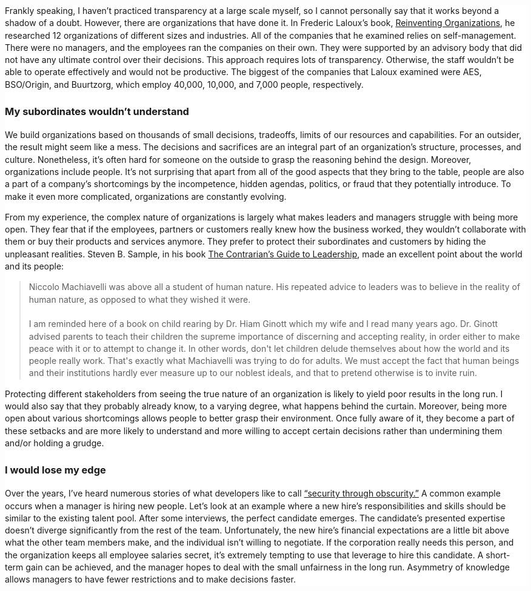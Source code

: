 Frankly speaking, I haven’t practiced transparency at a large scale myself, so I cannot personally say that it works beyond a shadow of a doubt. However, there are organizations that have done it. In Frederic Laloux’s book, [Reinventing Organizations](https://www.goodreads.com/book/show/20787425-reinventing-organizations), he researched 12 organizations of different sizes and industries. All of the companies that he examined relies on self-management. There were no managers, and the employees ran the companies on their own. They were supported by an advisory body that did not have any ultimate control over their decisions. This approach requires lots of transparency. Otherwise, the staff wouldn’t be able to operate effectively and would not be productive. The biggest of the companies that Laloux examined were AES, BSO/Origin, and Buurtzorg, which employ 40,000, 10,000, and 7,000 people, respectively.

### My subordinates wouldn’t understand
We build organizations based on thousands of small decisions, tradeoffs, limits of our resources and capabilities. For an outsider, the result might seem like a mess. The decisions and sacrifices are an integral part of an organization’s structure, processes, and culture. Nonetheless, it’s often hard for someone on the outside to grasp the reasoning behind the design. Moreover, organizations include people. It’s not surprising that apart from all of the good aspects that they bring to the table, people are also a part of a company’s shortcomings by the incompetence, hidden agendas, politics, or fraud that they potentially introduce. To make it even more complicated, organizations are constantly evolving.

From my experience, the complex nature of organizations is largely what makes leaders and managers struggle with being more open. They fear that if the employees, partners or customers really knew how the business worked, they wouldn’t collaborate with them or buy their products and services anymore. They prefer to protect their subordinates and customers by hiding the unpleasant realities. Steven B. Sample, in his book [The Contrarian’s Guide to Leadership](https://www.goodreads.com/book/show/49031.The_Contrarian_s_Guide_to_Leadership), made an excellent point about the world and its people:

> Niccolo Machiavelli was above all a student of human nature. His repeated advice to leaders was to believe in the reality of human nature, as opposed to what they wished it were.
<br><br>
I am reminded here of a book on child rearing by Dr. Hiam Ginott which my wife and I read many years ago. Dr. Ginott advised parents to teach their children the supreme importance of discerning and accepting reality, in order either to make peace with it or to attempt to change it. In other words, don't let children delude themselves about how the world and its people really work. That's exactly what Machiavelli was trying to do for adults. We must accept the fact that human beings and their institutions hardly ever measure up to our noblest ideals, and that to pretend otherwise is to invite ruin.

Protecting different stakeholders from seeing the true nature of an organization is likely to yield poor results in the long run. I would also say that they probably already know, to a varying degree, what happens behind the curtain. Moreover, being more open about various shortcomings allows people to better grasp their environment. Once fully aware of it, they become a part of these setbacks and are more likely to understand and more willing to accept certain decisions rather than undermining them and/or holding a grudge.

### I would lose my edge
Over the years, I’ve heard numerous stories of what developers like to call [“security through obscurity.”](https://en.wikipedia.org/wiki/Security_through_obscurity) A common example occurs when a manager is hiring new people. Let’s look at an example where a new hire’s responsibilities and skills should be similar to the existing talent pool. After some interviews, the perfect candidate emerges. The candidate’s presented expertise doesn’t diverge significantly from the rest of the team. Unfortunately, the new hire’s financial expectations are a little bit above what the other team members make, and the individual isn’t willing to negotiate. If the corporation really needs this person, and the organization keeps all employee salaries secret, it’s extremely tempting to use that leverage to hire this candidate. A short-term gain can be achieved, and the manager hopes to deal with the small unfairness in the long run. Asymmetry of knowledge allows managers to have fewer restrictions and to make decisions faster.
